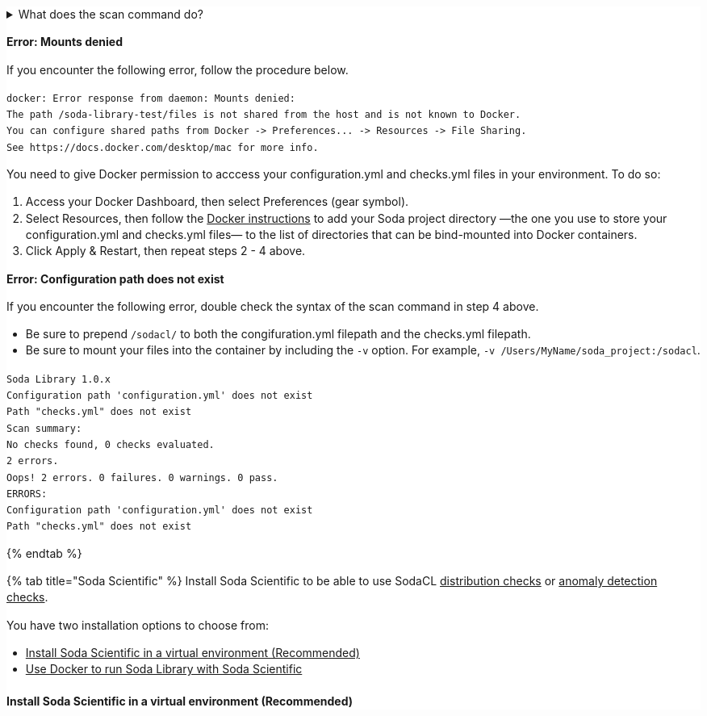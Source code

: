 <details><summary>What does the scan command do?</summary></details>

**Error: Mounts denied**

If you encounter the following error, follow the procedure below.

```
docker: Error response from daemon: Mounts denied: 
The path /soda-library-test/files is not shared from the host and is not known to Docker.
You can configure shared paths from Docker -> Preferences... -> Resources -> File Sharing.
See https://docs.docker.com/desktop/mac for more info.
```

You need to give Docker permission to acccess your configuration.yml and checks.yml files in your environment. To do so:

1. Access your Docker Dashboard, then select Preferences (gear symbol).
2. Select Resources, then follow the [Docker instructions](https://www.docker.com/blog/file-sharing-with-docker-desktop/) to add your Soda project directory —the one you use to store your configuration.yml and checks.yml files— to the list of directories that can be bind-mounted into Docker containers.
3. Click Apply & Restart, then repeat steps 2 - 4 above.

&#x20;**Error: Configuration path does not exist**

If you encounter the following error, double check the syntax of the scan command in step 4 above.

* Be sure to prepend `/sodacl/` to both the congifuration.yml filepath and the checks.yml filepath.
* Be sure to mount your files into the container by including the `-v` option. For example, `-v /Users/MyName/soda_project:/sodacl`.

```
Soda Library 1.0.x
Configuration path 'configuration.yml' does not exist
Path "checks.yml" does not exist
Scan summary:
No checks found, 0 checks evaluated.
2 errors.
Oops! 2 errors. 0 failures. 0 warnings. 0 pass.
ERRORS:
Configuration path 'configuration.yml' does not exist
Path "checks.yml" does not exist
```
{% endtab %}

{% tab title="Soda Scientific" %}
Install Soda Scientific to be able to use SodaCL [distribution checks](../sodacl-reference/distribution.md) or [anomaly detection checks](../sodacl-reference/anomaly-detection.md).

You have two installation options to choose from:

* [Install Soda Scientific in a virtual environment (Recommended)](install.md#install-soda-scientific-in-a-virtual-environment-recommended)
* [Use Docker to run Soda Library with Soda Scientific](install.md#use-docker-to-run-soda-scientific)

#### &#x20;Install Soda Scientific in a virtual environment (Recommended) <a href="#install-soda-scientific-in-a-virtual-environment-recommended" id="install-soda-scientific-in-a-virtual-environment-recommended"></a>
